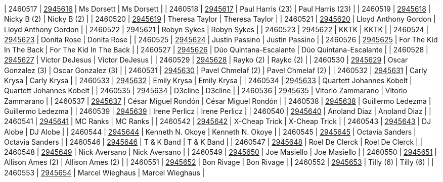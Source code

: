 | 2460517 | [2945616](https://www.discogs.com/artist/2945616) | Ms Dorsett | Ms Dorsett |
| 2460518 | [2945617](https://www.discogs.com/artist/2945617) | Paul Harris (23) | Paul Harris (23) |
| 2460519 | [2945618](https://www.discogs.com/artist/2945618) | Nicky B (2) | Nicky B (2) |
| 2460520 | [2945619](https://www.discogs.com/artist/2945619) | Theresa Taylor | Theresa Taylor |
| 2460521 | [2945620](https://www.discogs.com/artist/2945620) | Lloyd Anthony Gordon | Lloyd Anthony Gordon |
| 2460522 | [2945621](https://www.discogs.com/artist/2945621) | Robyn Sykes | Robyn Sykes |
| 2460523 | [2945622](https://www.discogs.com/artist/2945622) | KKTK | KKTK |
| 2460524 | [2945623](https://www.discogs.com/artist/2945623) | Donita Rose | Donita Rose |
| 2460525 | [2945624](https://www.discogs.com/artist/2945624) | Justin Passino | Justin Passino |
| 2460526 | [2945625](https://www.discogs.com/artist/2945625) | For The Kid In The Back | For The Kid In The Back |
| 2460527 | [2945626](https://www.discogs.com/artist/2945626) | Dúo Quintana-Escalante | Dúo Quintana-Escalante |
| 2460528 | [2945627](https://www.discogs.com/artist/2945627) | Victor DeJesus | Victor DeJesus |
| 2460529 | [2945628](https://www.discogs.com/artist/2945628) | Rayko (2) | Rayko (2) |
| 2460530 | [2945629](https://www.discogs.com/artist/2945629) | Oscar Gonzalez (3) | Oscar Gonzalez (3) |
| 2460531 | [2945630](https://www.discogs.com/artist/2945630) | Pavel Chmelař (2) | Pavel Chmelař (2) |
| 2460532 | [2945631](https://www.discogs.com/artist/2945631) | Carly Krysa | Carly Krysa |
| 2460533 | [2945632](https://www.discogs.com/artist/2945632) | Emily Krysa | Emily Krysa |
| 2460534 | [2945633](https://www.discogs.com/artist/2945633) | Quartett Johannes Kobelt | Quartett Johannes Kobelt |
| 2460535 | [2945634](https://www.discogs.com/artist/2945634) | D3cline | D3cline |
| 2460536 | [2945635](https://www.discogs.com/artist/2945635) | Vitorio Zammarano | Vitorio Zammarano |
| 2460537 | [2945637](https://www.discogs.com/artist/2945637) | César Miguel Rondón | César Miguel Rondón |
| 2460538 | [2945638](https://www.discogs.com/artist/2945638) | Guillermo Ledezma | Guillermo Ledezma |
| 2460539 | [2945639](https://www.discogs.com/artist/2945639) | Irene Perlicz | Irene Perlicz |
| 2460540 | [2945640](https://www.discogs.com/artist/2945640) | Anoland Diaz | Anoland Diaz |
| 2460541 | [2945641](https://www.discogs.com/artist/2945641) | MC Ranks | MC Ranks |
| 2460542 | [2945642](https://www.discogs.com/artist/2945642) | X-Cheap Trick | X-Cheap Trick |
| 2460543 | [2945643](https://www.discogs.com/artist/2945643) | DJ Alobe | DJ Alobe |
| 2460544 | [2945644](https://www.discogs.com/artist/2945644) | Kenneth N. Okoye | Kenneth N. Okoye |
| 2460545 | [2945645](https://www.discogs.com/artist/2945645) | Octavia Sanders | Octavia Sanders |
| 2460546 | [2945646](https://www.discogs.com/artist/2945646) | T & K Band | T & K Band |
| 2460547 | [2945648](https://www.discogs.com/artist/2945648) | Roel De Clerck | Roel De Clerck |
| 2460548 | [2945649](https://www.discogs.com/artist/2945649) | Nick Aversano | Nick Aversano |
| 2460549 | [2945650](https://www.discogs.com/artist/2945650) | Joe Masiello | Joe Masiello |
| 2460550 | [2945651](https://www.discogs.com/artist/2945651) | Allison Ames (2) | Allison Ames (2) |
| 2460551 | [2945652](https://www.discogs.com/artist/2945652) | Bon Rivage | Bon Rivage |
| 2460552 | [2945653](https://www.discogs.com/artist/2945653) | Tilly (6) | Tilly (6) |
| 2460553 | [2945654](https://www.discogs.com/artist/2945654) | Marcel Wieghaus | Marcel Wieghaus |